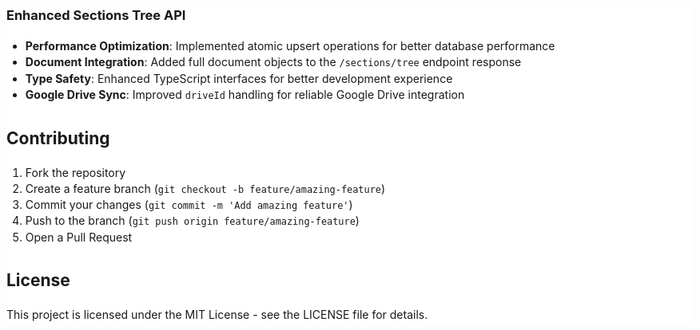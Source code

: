 ### Enhanced Sections Tree API

- **Performance Optimization**: Implemented atomic upsert operations for better database performance
- **Document Integration**: Added full document objects to the `/sections/tree` endpoint response
- **Type Safety**: Enhanced TypeScript interfaces for better development experience
- **Google Drive Sync**: Improved `driveId` handling for reliable Google Drive integration

## Contributing

1. Fork the repository
2. Create a feature branch (`git checkout -b feature/amazing-feature`)
3. Commit your changes (`git commit -m 'Add amazing feature'`)
4. Push to the branch (`git push origin feature/amazing-feature`)
5. Open a Pull Request

## License

This project is licensed under the MIT License - see the LICENSE file for details.
